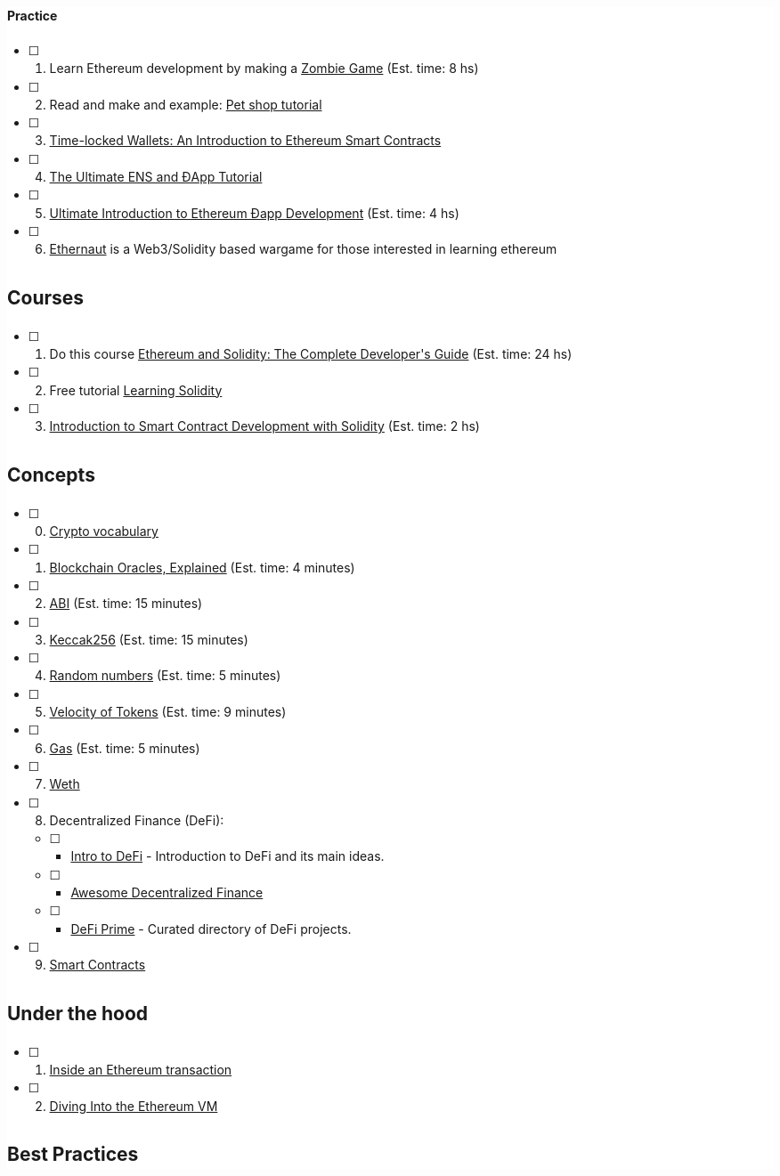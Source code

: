 #### Practice

- [ ] 1. Learn Ethereum development by making a [Zombie Game](https://cryptozombies.io/) (Est. time: 8 hs)
- [ ] 2. Read and make and example: [Pet shop tutorial](https://www.trufflesuite.com/tutorial)
- [ ] 3. [Time-locked Wallets: An Introduction to Ethereum Smart Contracts](https://www.toptal.com/ethereum-smart-contract/time-locked-wallet-truffle-tutorial)
- [ ] 4. [The Ultimate ENS and ĐApp Tutorial](https://www.toptal.com/ethereum/ethereum-name-service-dapp-tutorial)
- [ ] 5. [Ultimate Introduction to Ethereum Ðapp Development](https://www.youtube.com/playlist?list=PLV1JDFUtrXpFh85G-Ddyy2kLSafaB9biQ) (Est. time: 4 hs)
- [ ] 6. [Ethernaut](https://ethernaut.zeppelin.solutions/) is a Web3/Solidity based wargame for those interested in learning ethereum

## Courses

- [ ] 1. Do this course [Ethereum and Solidity: The Complete Developer's Guide](https://www.udemy.com/ethereum-and-solidity-the-complete-developers-guide/) (Est. time: 24 hs)
- [ ] 2. Free tutorial [Learning Solidity](https://github.com/willitscale/learning-solidity)
- [ ] 3. [Introduction to Smart Contract Development with Solidity](https://www.youtube.com/playlist?list=PLV1JDFUtrXpGvu8QHL9b78WYNSJsYNZsb) (Est. time: 2 hs)

## Concepts

- [ ] 0. [Crypto vocabulary](https://medium.com/datadriveninvestor/crypto-vocabulary-expanded-76131d26537b)
- [ ] 1. [Blockchain Oracles, Explained](https://cointelegraph.com/explained/blockchain-oracles-explained) (Est. time: 4 minutes)
- [ ] 2. [ABI](https://github.com/ethereum/wiki/wiki/Ethereum-Contract-ABI) (Est. time: 15 minutes)
- [ ] 3. [Keccak256](https://www.slideshare.net/RajeevVerma14/keccakpptx) (Est. time: 15 minutes)
- [ ] 4. [Random numbers](https://ethereum.stackexchange.com/questions/191/how-can-i-securely-generate-a-random-number-in-my-smart-contract) (Est. time: 5 minutes)
- [ ] 5. [Velocity of Tokens](https://medium.com/newtown-partners/velocity-of-tokens-26b313303b77) (Est. time: 9 minutes)
- [ ] 6. [Gas](https://ethgas.io/) (Est. time: 5 minutes)
- [ ] 7. [Weth](https://weth.io/)
- [ ] 8. Decentralized Finance (DeFi):
   - [ ] - [Intro to DeFi](https://ethereum.org/en/defi/) - Introduction to DeFi and its main ideas.
   - [ ] - [Awesome Decentralized Finance](https://github.com/ong/awesome-decentralized-finance)
   - [ ] - [DeFi Prime](https://defiprime.com) - Curated directory of DeFi projects.
- [ ] 9. [Smart Contracts](https://www.investopedia.com/terms/s/smart-contracts.asp)
## Under the hood

- [ ] 1. [Inside an Ethereum transaction](https://medium.com/@codetractio/inside-an-ethereum-transaction-fa94ffca912f)
- [ ] 2. [Diving Into the Ethereum VM](https://blog.qtum.org/diving-into-the-ethereum-vm-6e8d5d2f3c30)

## Best Practices
